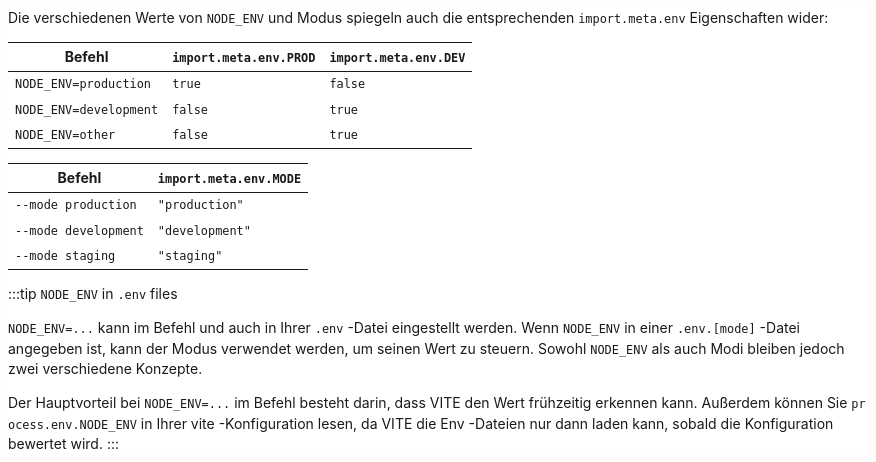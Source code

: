 Die verschiedenen Werte von `NODE_ENV` und Modus spiegeln auch die entsprechenden `import.meta.env` Eigenschaften wider:

| Befehl                 | `import.meta.env.PROD` | `import.meta.env.DEV` |
| ---------------------- | ---------------------- | --------------------- |
| `NODE_ENV=production`  | `true`                 | `false`               |
| `NODE_ENV=development` | `false`                | `true`                |
| `NODE_ENV=other`       | `false`                | `true`                |

| Befehl               | `import.meta.env.MODE` |
| -------------------- | ---------------------- |
| `--mode production`  | `"production"`         |
| `--mode development` | `"development"`        |
| `--mode staging`     | `"staging"`            |

:::tip `NODE_ENV` in `.env` files

`NODE_ENV=...` kann im Befehl und auch in Ihrer `.env` -Datei eingestellt werden. Wenn `NODE_ENV` in einer `.env.[mode]` -Datei angegeben ist, kann der Modus verwendet werden, um seinen Wert zu steuern. Sowohl `NODE_ENV` als auch Modi bleiben jedoch zwei verschiedene Konzepte.

Der Hauptvorteil bei `NODE_ENV=...` im Befehl besteht darin, dass VITE den Wert frühzeitig erkennen kann. Außerdem können Sie `process.env.NODE_ENV` in Ihrer vite -Konfiguration lesen, da VITE die Env -Dateien nur dann laden kann, sobald die Konfiguration bewertet wird.
:::
